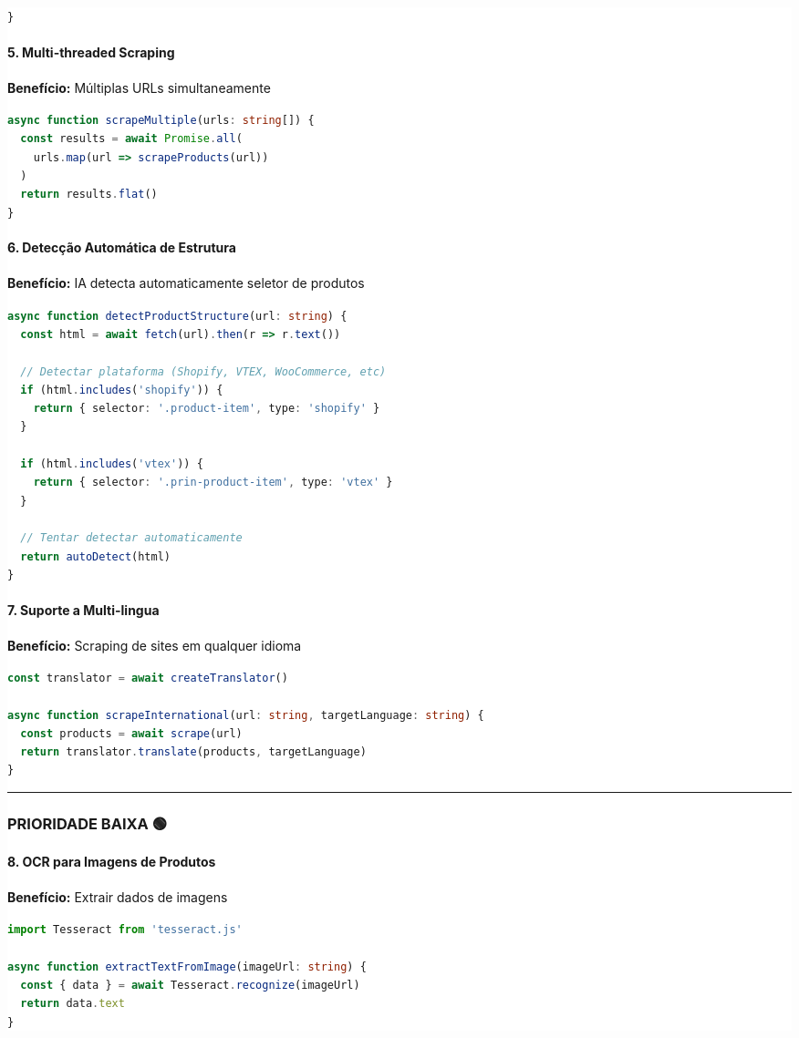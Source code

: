 ```typescript
}
```

#### **5. Multi-threaded Scraping**
**Benefício:** Múltiplas URLs simultaneamente
```typescript
async function scrapeMultiple(urls: string[]) {
  const results = await Promise.all(
    urls.map(url => scrapeProducts(url))
  )
  return results.flat()
}
```

#### **6. Detecção Automática de Estrutura**
**Benefício:** IA detecta automaticamente seletor de produtos
```typescript
async function detectProductStructure(url: string) {
  const html = await fetch(url).then(r => r.text())
  
  // Detectar plataforma (Shopify, VTEX, WooCommerce, etc)
  if (html.includes('shopify')) {
    return { selector: '.product-item', type: 'shopify' }
  }
  
  if (html.includes('vtex')) {
    return { selector: '.prin-product-item', type: 'vtex' }
  }
  
  // Tentar detectar automaticamente
  return autoDetect(html)
}
```

#### **7. Suporte a Multi-lingua**
**Benefício:** Scraping de sites em qualquer idioma
```typescript
const translator = await createTranslator()

async function scrapeInternational(url: string, targetLanguage: string) {
  const products = await scrape(url)
  return translator.translate(products, targetLanguage)
}
```

---

### **PRIORIDADE BAIXA 🟢**

#### **8. OCR para Imagens de Produtos**
**Benefício:** Extrair dados de imagens
```typescript
import Tesseract from 'tesseract.js'

async function extractTextFromImage(imageUrl: string) {
  const { data } = await Tesseract.recognize(imageUrl)
  return data.text
}
```
